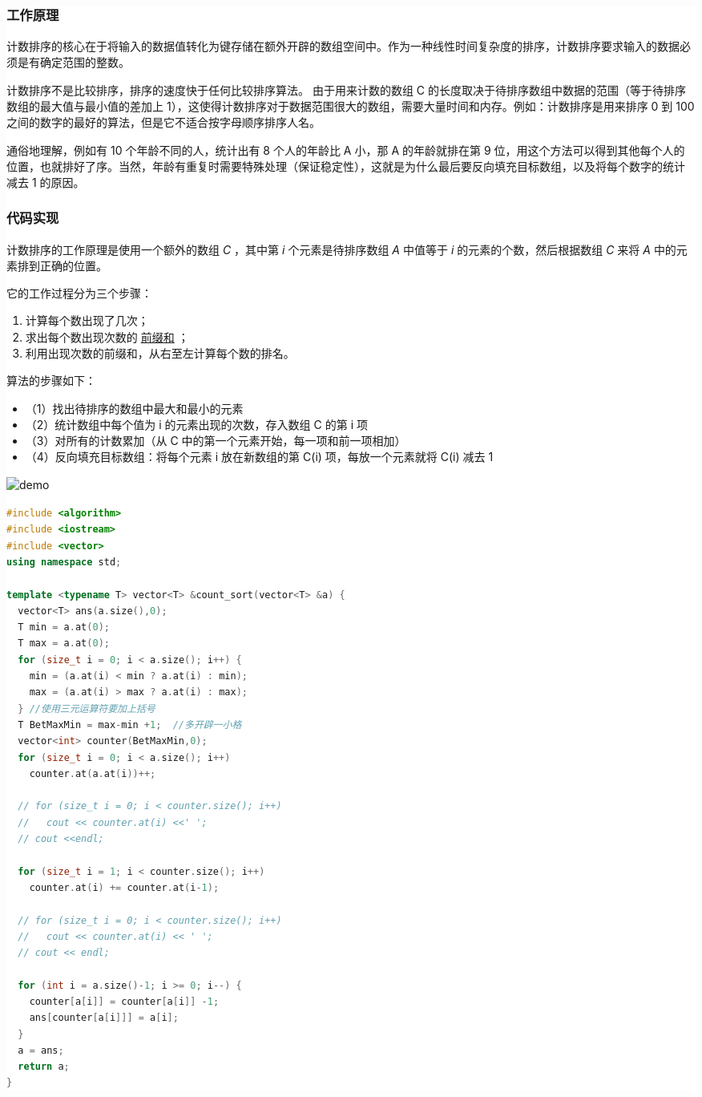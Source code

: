 ### 工作原理

计数排序的核心在于将输入的数据值转化为键存储在额外开辟的数组空间中。作为一种线性时间复杂度的排序，计数排序要求输入的数据必须是有确定范围的整数。

计数排序不是比较排序，排序的速度快于任何比较排序算法。
由于用来计数的数组 C 的长度取决于待排序数组中数据的范围（等于待排序数组的最大值与最小值的差加上 1），这使得计数排序对于数据范围很大的数组，需要大量时间和内存。例如：计数排序是用来排序 0 到 100 之间的数字的最好的算法，但是它不适合按字母顺序排序人名。

通俗地理解，例如有 10 个年龄不同的人，统计出有 8 个人的年龄比 A 小，那 A 的年龄就排在第 9 位，用这个方法可以得到其他每个人的位置，也就排好了序。当然，年龄有重复时需要特殊处理（保证稳定性），这就是为什么最后要反向填充目标数组，以及将每个数字的统计减去 1 的原因。

### 代码实现

计数排序的工作原理是使用一个额外的数组 $C$ ，其中第 $i$ 个元素是待排序数组 $A$ 中值等于 $i$ 的元素的个数，然后根据数组 $C$ 来将 $A$ 中的元素排到正确的位置。

它的工作过程分为三个步骤：

1. 计算每个数出现了几次；
2. 求出每个数出现次数的 [前缀和](https://oi-wiki.org/basic/prefix-sum/) ；
3. 利用出现次数的前缀和，从右至左计算每个数的排名。

算法的步骤如下：

- （1）找出待排序的数组中最大和最小的元素
- （2）统计数组中每个值为 i 的元素出现的次数，存入数组 C 的第 i 项
- （3）对所有的计数累加（从 C 中的第一个元素开始，每一项和前一项相加）
- （4）反向填充目标数组：将每个元素 i 放在新数组的第 C(i) 项，每放一个元素就将 C(i) 减去 1

![demo](https://www.runoob.com/wp-content/uploads/2019/03/countingSort.gif)

``` cpp
#include <algorithm>
#include <iostream>
#include <vector>
using namespace std;

template <typename T> vector<T> &count_sort(vector<T> &a) {
  vector<T> ans(a.size(),0);
  T min = a.at(0);
  T max = a.at(0);
  for (size_t i = 0; i < a.size(); i++) {
    min = (a.at(i) < min ? a.at(i) : min);
    max = (a.at(i) > max ? a.at(i) : max);
  } //使用三元运算符要加上括号
  T BetMaxMin = max-min +1;  //多开辟一小格
  vector<int> counter(BetMaxMin,0);
  for (size_t i = 0; i < a.size(); i++) 
    counter.at(a.at(i))++;
  
  // for (size_t i = 0; i < counter.size(); i++) 
  //   cout << counter.at(i) <<' ';
  // cout <<endl;

  for (size_t i = 1; i < counter.size(); i++) 
    counter.at(i) += counter.at(i-1);
  
  // for (size_t i = 0; i < counter.size(); i++) 
  //   cout << counter.at(i) << ' ';
  // cout << endl;

  for (int i = a.size()-1; i >= 0; i--) {
    counter[a[i]] = counter[a[i]] -1;
    ans[counter[a[i]]] = a[i];
  }
  a = ans;
  return a;
}
```